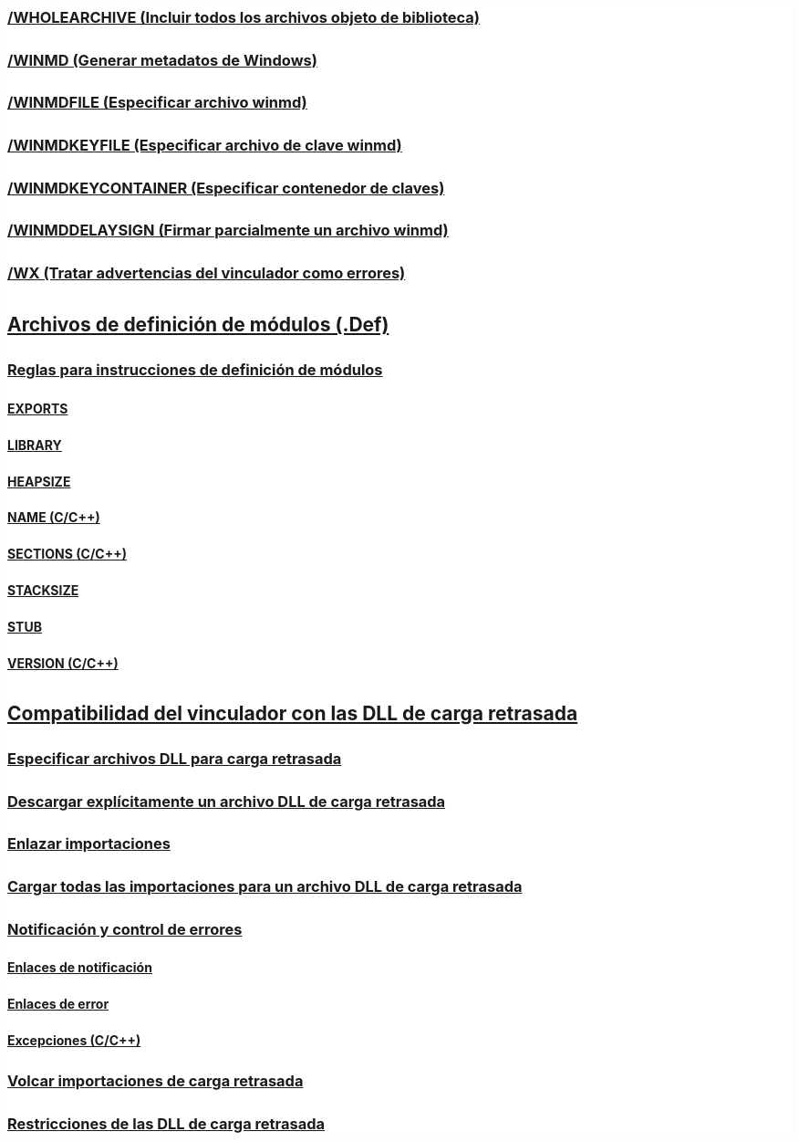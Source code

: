 ### [/WHOLEARCHIVE (Incluir todos los archivos objeto de biblioteca)](wholearchive-include-all-library-object-files.md)
### [/WINMD (Generar metadatos de Windows)](winmd-generate-windows-metadata.md)
### [/WINMDFILE (Especificar archivo winmd)](winmdfile-specify-winmd-file.md)
### [/WINMDKEYFILE (Especificar archivo de clave winmd)](winmdkeyfile-specify-winmd-key-file.md)
### [/WINMDKEYCONTAINER (Especificar contenedor de claves)](winmdkeycontainer-specify-key-container.md)
### [/WINMDDELAYSIGN (Firmar parcialmente un archivo winmd)](winmddelaysign-partially-sign-a-winmd.md)
### [/WX (Tratar advertencias del vinculador como errores)](wx-treat-linker-warnings-as-errors.md)
## [Archivos de definición de módulos (.Def)](module-definition-dot-def-files.md)
### [Reglas para instrucciones de definición de módulos](rules-for-module-definition-statements.md)
#### [EXPORTS](exports.md)
#### [LIBRARY](library.md)
#### [HEAPSIZE](heapsize.md)
#### [NAME (C/C++)](name-c-cpp.md)
#### [SECTIONS (C/C++)](sections-c-cpp.md)
#### [STACKSIZE](stacksize.md)
#### [STUB](stub.md)
#### [VERSION (C/C++)](version-c-cpp.md)
## [Compatibilidad del vinculador con las DLL de carga retrasada](linker-support-for-delay-loaded-dlls.md)
### [Especificar archivos DLL para carga retrasada](specifying-dlls-to-delay-load.md)
### [Descargar explícitamente un archivo DLL de carga retrasada](explicitly-unloading-a-delay-loaded-dll.md)
### [Enlazar importaciones](binding-imports.md)
### [Cargar todas las importaciones para un archivo DLL de carga retrasada](loading-all-imports-for-a-delay-loaded-dll.md)
### [Notificación y control de errores](error-handling-and-notification.md)
#### [Enlaces de notificación](notification-hooks.md)
#### [Enlaces de error](failure-hooks.md)
#### [Excepciones (C/C++)](exceptions-c-cpp.md)
### [Volcar importaciones de carga retrasada](dumping-delay-loaded-imports.md)
### [Restricciones de las DLL de carga retrasada](constraints-of-delay-loading-dlls.md)